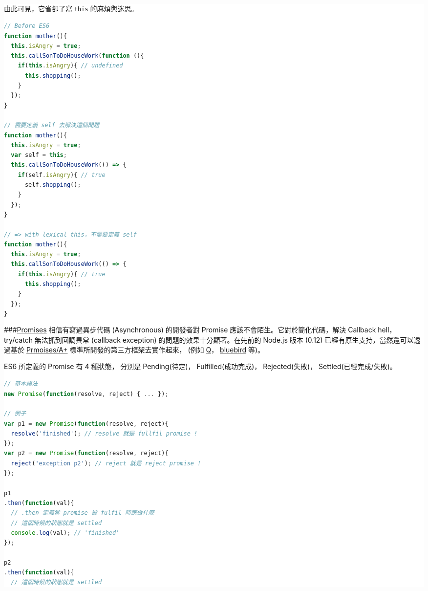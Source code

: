 由此可見，它省卻了寫 `this` 的麻煩與迷思。

```javascript
// Before ES6
function mother(){
  this.isAngry = true;
  this.callSonToDoHouseWork(function (){
    if(this.isAngry){ // undefined
      this.shopping();
    }
  });
}

// 需要定義 self 去解決這個問題
function mother(){
  this.isAngry = true;
  var self = this;
  this.callSonToDoHouseWork(() => {
    if(self.isAngry){ // true
      self.shopping();
    }
  });
}

// => with lexical this，不需要定義 self
function mother(){
  this.isAngry = true;
  this.callSonToDoHouseWork(() => {
    if(this.isAngry){ // true
      this.shopping();
    }
  });
}
```

###[Promises](https://developer.mozilla.org/en-US/docs/Web/JavaScript/Reference/Global_Objects/Promise)
相信有寫過異步代碼 (Asynchronous) 的開發者對 Promise 應該不會陌生。它對於簡化代碼，解決 Callback hell， try/catch 無法抓到回調異常 (callback exception) 的問題的效果十分顯著。在先前的 Node.js 版本 (0.12) 已經有原生支持，當然還可以透過基於 [Prmoises/A+](https://promisesaplus.com/) 標準所開發的第三方框架去實作起來， (例如 [Q](https://github.com/kriskowal/q)， [bluebird](https://github.com/petkaantonov/bluebird) 等)。

ES6 所定義的 Promise 有 4 種狀態， 分別是 Pending(待定)， Fulfilled(成功完成)， Rejected(失敗)， Settled(已經完成/失敗)。

```javascript
// 基本語法
new Promise(function(resolve, reject) { ... });

// 例子
var p1 = new Promise(function(resolve, reject){
  resolve('finished'); // resolve 就是 fullfil promise !
});
var p2 = new Promise(function(resolve, reject){
  reject('exception p2'); // reject 就是 reject promise !
});

p1
.then(function(val){
  // .then 定義當 promise 被 fulfil 時應做什麼
  // 這個時候的狀態就是 settled
  console.log(val); // 'finished'
});

p2
.then(function(val){
  // 這個時候的狀態就是 settled
```